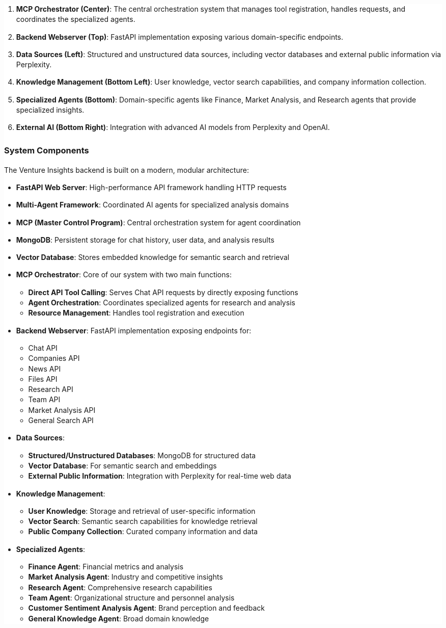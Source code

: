 1. **MCP Orchestrator (Center)**: The central orchestration system that manages tool registration, handles requests, and coordinates the specialized agents.

2. **Backend Webserver (Top)**: FastAPI implementation exposing various domain-specific endpoints.

3. **Data Sources (Left)**: Structured and unstructured data sources, including vector databases and external public information via Perplexity.

4. **Knowledge Management (Bottom Left)**: User knowledge, vector search capabilities, and company information collection.

5. **Specialized Agents (Bottom)**: Domain-specific agents like Finance, Market Analysis, and Research agents that provide specialized insights.

6. **External AI (Bottom Right)**: Integration with advanced AI models from Perplexity and OpenAI.

### System Components

The Venture Insights backend is built on a modern, modular architecture:

- **FastAPI Web Server**: High-performance API framework handling HTTP requests
- **Multi-Agent Framework**: Coordinated AI agents for specialized analysis domains
- **MCP (Master Control Program)**: Central orchestration system for agent coordination
- **MongoDB**: Persistent storage for chat history, user data, and analysis results
- **Vector Database**: Stores embedded knowledge for semantic search and retrieval

- **MCP Orchestrator**: Core of our system with two main functions:
  - **Direct API Tool Calling**: Serves Chat API requests by directly exposing functions
  - **Agent Orchestration**: Coordinates specialized agents for research and analysis
  - **Resource Management**: Handles tool registration and execution

- **Backend Webserver**: FastAPI implementation exposing endpoints for:
  - Chat API
  - Companies API
  - News API
  - Files API
  - Research API
  - Team API
  - Market Analysis API
  - General Search API

- **Data Sources**:
  - **Structured/Unstructured Databases**: MongoDB for structured data
  - **Vector Database**: For semantic search and embeddings
  - **External Public Information**: Integration with Perplexity for real-time web data

- **Knowledge Management**:
  - **User Knowledge**: Storage and retrieval of user-specific information
  - **Vector Search**: Semantic search capabilities for knowledge retrieval
  - **Public Company Collection**: Curated company information and data

- **Specialized Agents**:
  - **Finance Agent**: Financial metrics and analysis
  - **Market Analysis Agent**: Industry and competitive insights
  - **Research Agent**: Comprehensive research capabilities
  - **Team Agent**: Organizational structure and personnel analysis
  - **Customer Sentiment Analysis Agent**: Brand perception and feedback
  - **General Knowledge Agent**: Broad domain knowledge
